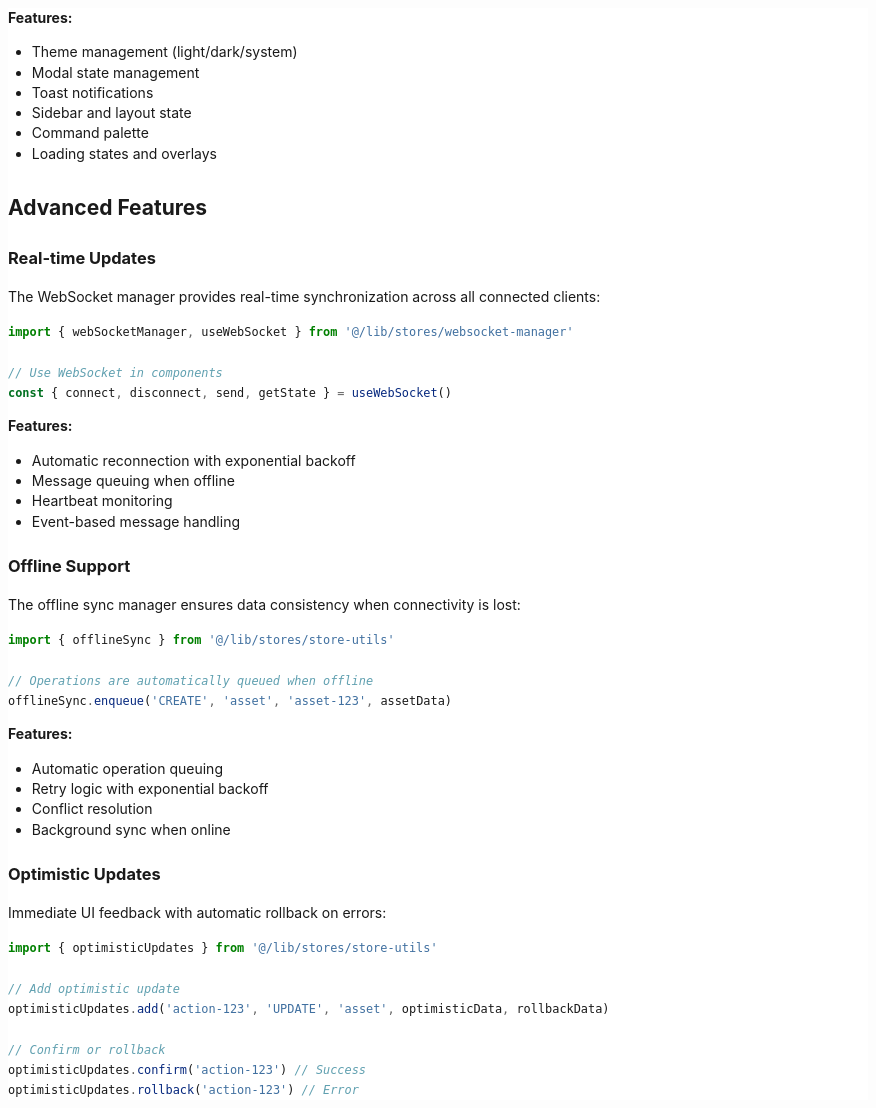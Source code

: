 **Features:**
- Theme management (light/dark/system)
- Modal state management
- Toast notifications
- Sidebar and layout state
- Command palette
- Loading states and overlays

## Advanced Features

### Real-time Updates

The WebSocket manager provides real-time synchronization across all connected clients:

```typescript
import { webSocketManager, useWebSocket } from '@/lib/stores/websocket-manager'

// Use WebSocket in components
const { connect, disconnect, send, getState } = useWebSocket()
```

**Features:**
- Automatic reconnection with exponential backoff
- Message queuing when offline
- Heartbeat monitoring
- Event-based message handling

### Offline Support

The offline sync manager ensures data consistency when connectivity is lost:

```typescript
import { offlineSync } from '@/lib/stores/store-utils'

// Operations are automatically queued when offline
offlineSync.enqueue('CREATE', 'asset', 'asset-123', assetData)
```

**Features:**
- Automatic operation queuing
- Retry logic with exponential backoff
- Conflict resolution
- Background sync when online

### Optimistic Updates

Immediate UI feedback with automatic rollback on errors:

```typescript
import { optimisticUpdates } from '@/lib/stores/store-utils'

// Add optimistic update
optimisticUpdates.add('action-123', 'UPDATE', 'asset', optimisticData, rollbackData)

// Confirm or rollback
optimisticUpdates.confirm('action-123') // Success
optimisticUpdates.rollback('action-123') // Error
```
